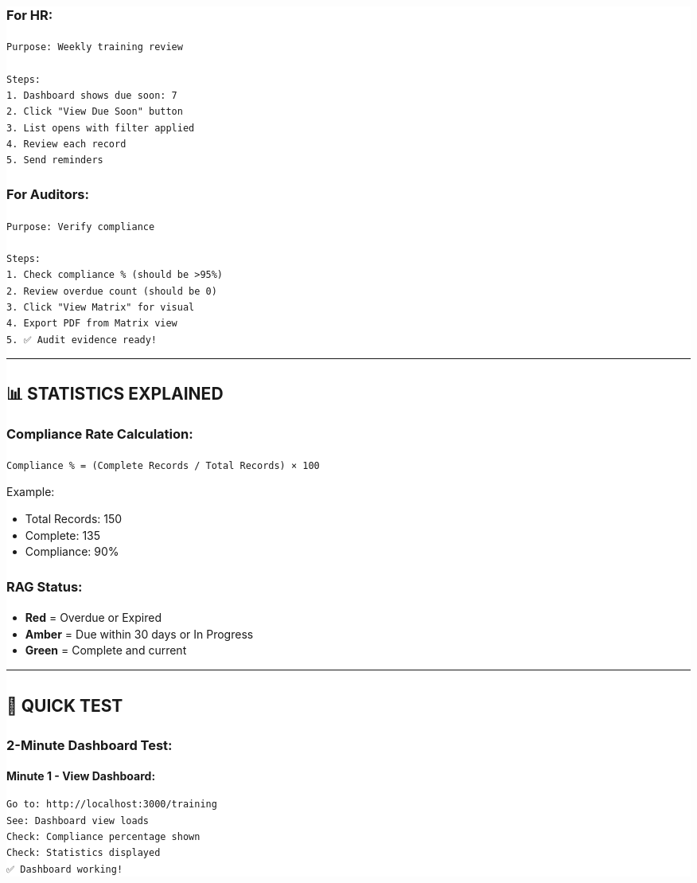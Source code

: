 ### **For HR:**
```
Purpose: Weekly training review

Steps:
1. Dashboard shows due soon: 7
2. Click "View Due Soon" button
3. List opens with filter applied
4. Review each record
5. Send reminders
```

### **For Auditors:**
```
Purpose: Verify compliance

Steps:
1. Check compliance % (should be >95%)
2. Review overdue count (should be 0)
3. Click "View Matrix" for visual
4. Export PDF from Matrix view
5. ✅ Audit evidence ready!
```

---

## 📊 **STATISTICS EXPLAINED**

### **Compliance Rate Calculation:**
```
Compliance % = (Complete Records / Total Records) × 100
```

Example:
- Total Records: 150
- Complete: 135
- Compliance: 90%

### **RAG Status:**
- **Red** = Overdue or Expired
- **Amber** = Due within 30 days or In Progress
- **Green** = Complete and current

---

## 🚀 **QUICK TEST**

### **2-Minute Dashboard Test:**

**Minute 1 - View Dashboard:**
```
Go to: http://localhost:3000/training
See: Dashboard view loads
Check: Compliance percentage shown
Check: Statistics displayed
✅ Dashboard working!
```
